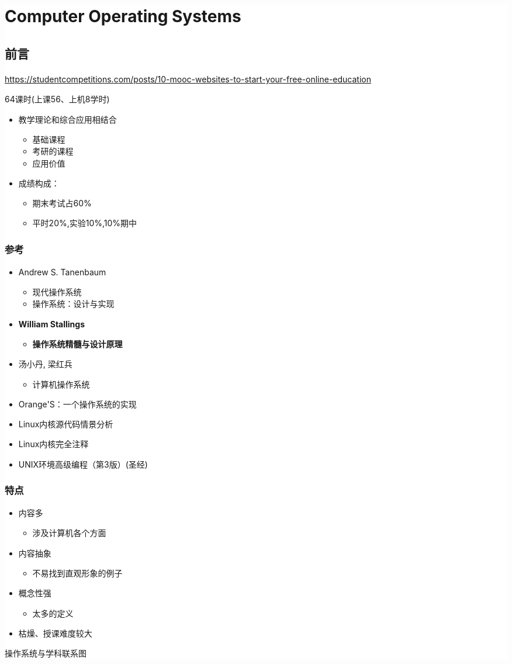 # Computer Operating Systems

## 前言

https://studentcompetitions.com/posts/10-mooc-websites-to-start-your-free-online-education

64课时(上课56、上机8学时)

- 教学理论和综合应用相结合
  - 基础课程
  - 考研的课程
  - 应用价值

- 成绩构成：
  - 期末考试占60%

  - 平时20%,实验10%,10%期中

### 参考

- Andrew S. Tanenbaum
  - 现代操作系统
  - 操作系统：设计与实现

- **William Stallings**
  - **操作系统精髓与设计原理**

- 汤小丹, 梁红兵
  - 计算机操作系统

- Orange'S：一个操作系统的实现
- Linux内核源代码情景分析
- Linux内核完全注释
- UNIX环境高级编程（第3版）(圣经)

### 特点

- 内容多
  - 涉及计算机各个方面

- 内容抽象
  - 不易找到直观形象的例子

- 概念性强
  - 太多的定义

- 枯燥、授课难度较大

操作系统与学科联系图
